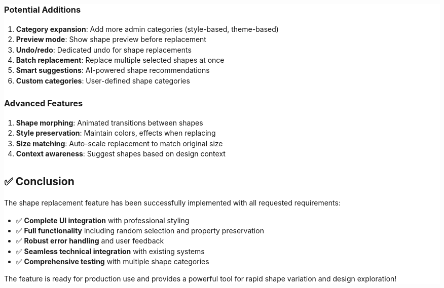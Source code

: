 ### **Potential Additions**
1. **Category expansion**: Add more admin categories (style-based, theme-based)
2. **Preview mode**: Show shape preview before replacement
3. **Undo/redo**: Dedicated undo for shape replacements
4. **Batch replacement**: Replace multiple selected shapes at once
5. **Smart suggestions**: AI-powered shape recommendations
6. **Custom categories**: User-defined shape categories

### **Advanced Features**
1. **Shape morphing**: Animated transitions between shapes
2. **Style preservation**: Maintain colors, effects when replacing
3. **Size matching**: Auto-scale replacement to match original size
4. **Context awareness**: Suggest shapes based on design context

## ✅ **Conclusion**

The shape replacement feature has been successfully implemented with all requested requirements:

- ✅ **Complete UI integration** with professional styling
- ✅ **Full functionality** including random selection and property preservation
- ✅ **Robust error handling** and user feedback
- ✅ **Seamless technical integration** with existing systems
- ✅ **Comprehensive testing** with multiple shape categories

The feature is ready for production use and provides a powerful tool for rapid shape variation and design exploration!
